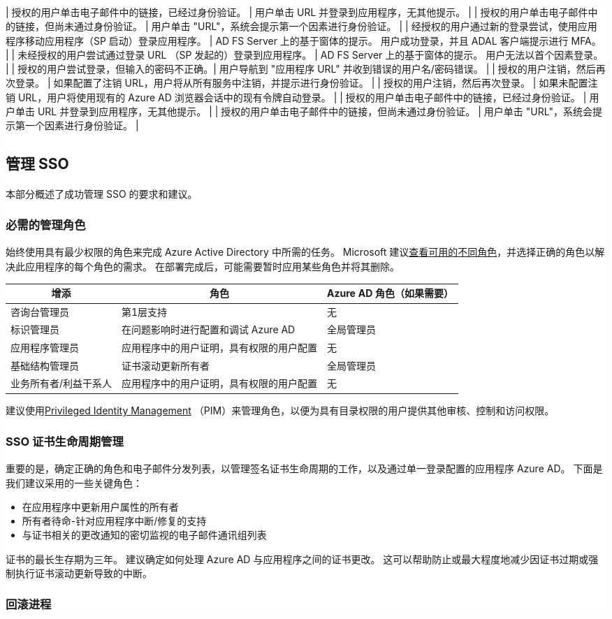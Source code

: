 | 授权的用户单击电子邮件中的链接，已经过身份验证。 | 用户单击 URL 并登录到应用程序，无其他提示。 |
| 授权的用户单击电子邮件中的链接，但尚未通过身份验证。 | 用户单击 "URL"，系统会提示第一个因素进行身份验证。 |
| 经授权的用户通过新的登录尝试，使用应用程序移动应用程序（SP 启动）登录应用程序。 | AD FS Server 上的基于窗体的提示。 用户成功登录，并且 ADAL 客户端提示进行 MFA。 |
| 未经授权的用户尝试通过登录 URL （SP 发起的）登录到应用程序。 | AD FS Server 上的基于窗体的提示。 用户无法以首个因素登录。 |
| 授权的用户尝试登录，但输入的密码不正确。| 用户导航到 "应用程序 URL" 并收到错误的用户名/密码错误。 |
| 授权的用户注销，然后再次登录。 | 如果配置了注销 URL，用户将从所有服务中注销，并提示进行身份验证。 |
| 授权的用户注销，然后再次登录。 | 如果未配置注销 URL，用户将使用现有的 Azure AD 浏览器会话中的现有令牌自动登录。 |
| 授权的用户单击电子邮件中的链接，已经过身份验证。 | 用户单击 URL 并登录到应用程序，无其他提示。 |
| 授权的用户单击电子邮件中的链接，但尚未通过身份验证。 | 用户单击 "URL"，系统会提示第一个因素进行身份验证。 |

## <a name="manage-sso"></a>管理 SSO

本部分概述了成功管理 SSO 的要求和建议。

### <a name="required-administrative-roles"></a>必需的管理角色

始终使用具有最少权限的角色来完成 Azure Active Directory 中所需的任务。 Microsoft 建议[查看可用的不同角色](https://docs.microsoft.com/azure/active-directory/active-directory-assign-admin-roles-azure-portal)，并选择正确的角色以解决此应用程序的每个角色的需求。 在部署完成后，可能需要暂时应用某些角色并将其删除。

| 增添| 角色 | Azure AD 角色（如果需要） |
|--------|-------|-----------------------------|
| 咨询台管理员 | 第1层支持 | 无 |
| 标识管理员 | 在问题影响时进行配置和调试 Azure AD | 全局管理员 |
| 应用程序管理员 | 应用程序中的用户证明，具有权限的用户配置 | 无 |
| 基础结构管理员 | 证书滚动更新所有者 | 全局管理员 |
| 业务所有者/利益干系人 | 应用程序中的用户证明，具有权限的用户配置 | 无 |

建议使用[Privileged Identity Management](https://docs.microsoft.com/azure/active-directory/active-directory-privileged-identity-management-configure) （PIM）来管理角色，以便为具有目录权限的用户提供其他审核、控制和访问权限。

### <a name="sso-certificate-lifecycle-management"></a>SSO 证书生命周期管理

重要的是，确定正确的角色和电子邮件分发列表，以管理签名证书生命周期的工作，以及通过单一登录配置的应用程序 Azure AD。 下面是我们建议采用的一些关键角色：

- 在应用程序中更新用户属性的所有者
- 所有者待命-针对应用程序中断/修复的支持
- 与证书相关的更改通知的密切监视的电子邮件通讯组列表

证书的最长生存期为三年。 建议确定如何处理 Azure AD 与应用程序之间的证书更改。 这可以帮助防止或最大程度地减少因证书过期或强制执行证书滚动更新导致的中断。

### <a name="rollback-process"></a>回滚进程
